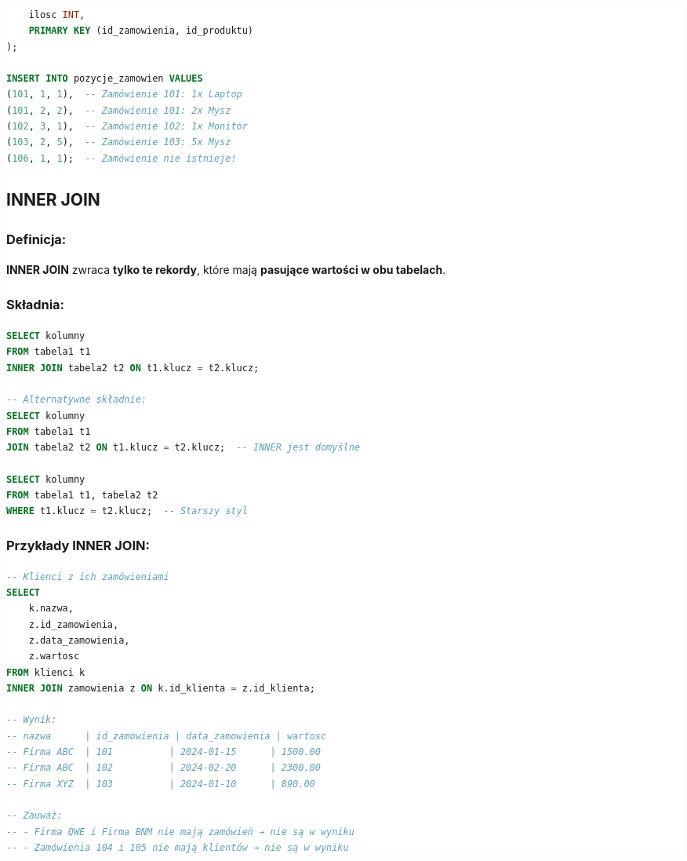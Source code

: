 ```sql
    ilosc INT,
    PRIMARY KEY (id_zamowienia, id_produktu)
);

INSERT INTO pozycje_zamowien VALUES 
(101, 1, 1),  -- Zamówienie 101: 1x Laptop
(101, 2, 2),  -- Zamówienie 101: 2x Mysz
(102, 3, 1),  -- Zamówienie 102: 1x Monitor
(103, 2, 5),  -- Zamówienie 103: 5x Mysz
(106, 1, 1);  -- Zamówienie nie istnieje!
```

## INNER JOIN

### Definicja:
**INNER JOIN** zwraca **tylko te rekordy**, które mają **pasujące wartości w obu tabelach**.

### Składnia:
```sql
SELECT kolumny
FROM tabela1 t1
INNER JOIN tabela2 t2 ON t1.klucz = t2.klucz;

-- Alternatywne składnie:
SELECT kolumny
FROM tabela1 t1
JOIN tabela2 t2 ON t1.klucz = t2.klucz;  -- INNER jest domyślne

SELECT kolumny  
FROM tabela1 t1, tabela2 t2
WHERE t1.klucz = t2.klucz;  -- Starszy styl
```

### Przykłady INNER JOIN:
```sql
-- Klienci z ich zamówieniami
SELECT 
    k.nazwa,
    z.id_zamowienia,
    z.data_zamowienia,
    z.wartosc
FROM klienci k
INNER JOIN zamowienia z ON k.id_klienta = z.id_klienta;

-- Wynik:
-- nazwa      | id_zamowienia | data_zamowienia | wartosc
-- Firma ABC  | 101          | 2024-01-15      | 1500.00
-- Firma ABC  | 102          | 2024-02-20      | 2300.00  
-- Firma XYZ  | 103          | 2024-01-10      | 890.00

-- Zauważ: 
-- - Firma QWE i Firma BNM nie mają zamówień → nie są w wyniku
-- - Zamówienia 104 i 105 nie mają klientów → nie są w wyniku
```
